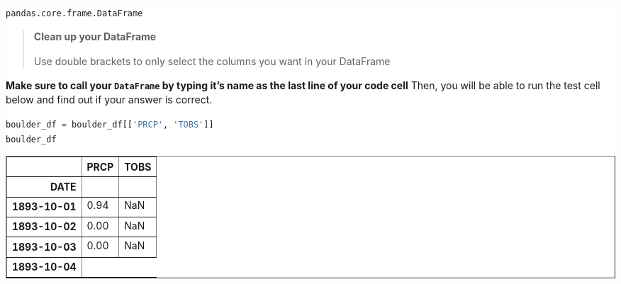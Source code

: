 


    pandas.core.frame.DataFrame



> **<i class="fa fa-solid fa-keyboard fa-large" aria-label="keyboard"></i>
> Clean up your DataFrame**
>
> Use double brackets to only select the columns you want in your
> DataFrame

**Make sure to call your `DataFrame` by typing it’s name as the last
line of your code cell** Then, you will be able to run the test cell
below and find out if your answer is correct.


```python
boulder_df = boulder_df[['PRCP', 'TOBS']]
boulder_df
```




<div>
<style scoped>
    .dataframe tbody tr th:only-of-type {
        vertical-align: middle;
    }

    .dataframe tbody tr th {
        vertical-align: top;
    }

    .dataframe thead th {
        text-align: right;
    }
</style>
<table border="1" class="dataframe">
  <thead>
    <tr style="text-align: right;">
      <th></th>
      <th>PRCP</th>
      <th>TOBS</th>
    </tr>
    <tr>
      <th>DATE</th>
      <th></th>
      <th></th>
    </tr>
  </thead>
  <tbody>
    <tr>
      <th>1893-10-01</th>
      <td>0.94</td>
      <td>NaN</td>
    </tr>
    <tr>
      <th>1893-10-02</th>
      <td>0.00</td>
      <td>NaN</td>
    </tr>
    <tr>
      <th>1893-10-03</th>
      <td>0.00</td>
      <td>NaN</td>
    </tr>
    <tr>
      <th>1893-10-04</th>